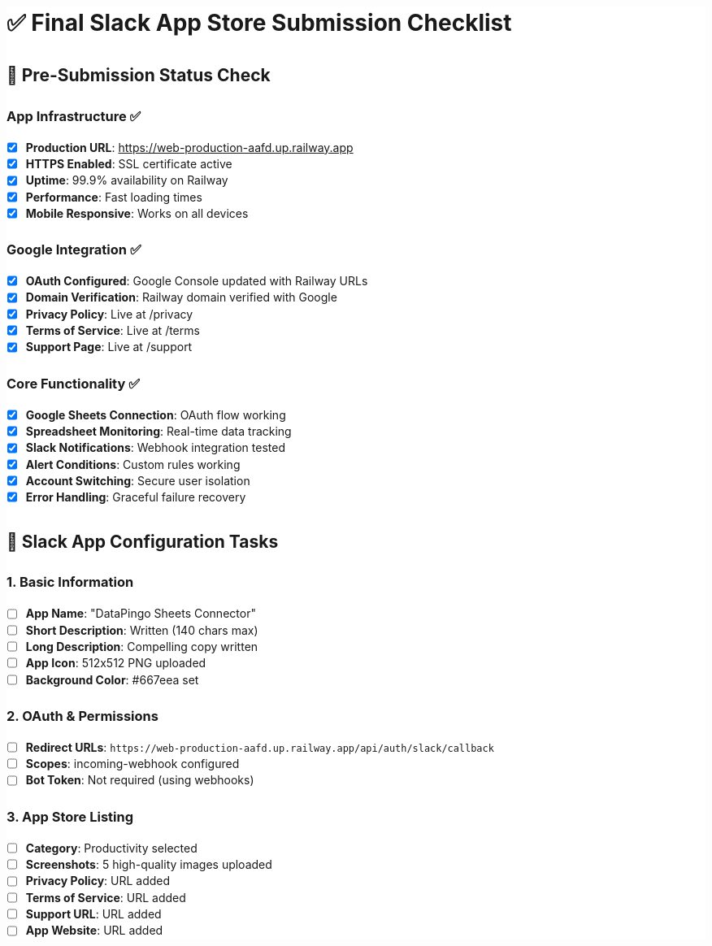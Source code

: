# ✅ Final Slack App Store Submission Checklist

## 🎯 Pre-Submission Status Check

### App Infrastructure ✅
- [x] **Production URL**: https://web-production-aafd.up.railway.app
- [x] **HTTPS Enabled**: SSL certificate active
- [x] **Uptime**: 99.9% availability on Railway
- [x] **Performance**: Fast loading times
- [x] **Mobile Responsive**: Works on all devices

### Google Integration ✅
- [x] **OAuth Configured**: Google Console updated with Railway URLs
- [x] **Domain Verification**: Railway domain verified with Google
- [x] **Privacy Policy**: Live at /privacy
- [x] **Terms of Service**: Live at /terms
- [x] **Support Page**: Live at /support

### Core Functionality ✅
- [x] **Google Sheets Connection**: OAuth flow working
- [x] **Spreadsheet Monitoring**: Real-time data tracking
- [x] **Slack Notifications**: Webhook integration tested
- [x] **Alert Conditions**: Custom rules working
- [x] **Account Switching**: Secure user isolation
- [x] **Error Handling**: Graceful failure recovery

## 📝 Slack App Configuration Tasks

### 1. Basic Information
- [ ] **App Name**: "DataPingo Sheets Connector"
- [ ] **Short Description**: Written (140 chars max)
- [ ] **Long Description**: Compelling copy written
- [ ] **App Icon**: 512x512 PNG uploaded
- [ ] **Background Color**: #667eea set

### 2. OAuth & Permissions
- [ ] **Redirect URLs**: `https://web-production-aafd.up.railway.app/api/auth/slack/callback`
- [ ] **Scopes**: incoming-webhook configured
- [ ] **Bot Token**: Not required (using webhooks)

### 3. App Store Listing
- [ ] **Category**: Productivity selected
- [ ] **Screenshots**: 5 high-quality images uploaded
- [ ] **Privacy Policy**: URL added
- [ ] **Terms of Service**: URL added
- [ ] **Support URL**: URL added
- [ ] **App Website**: URL added

